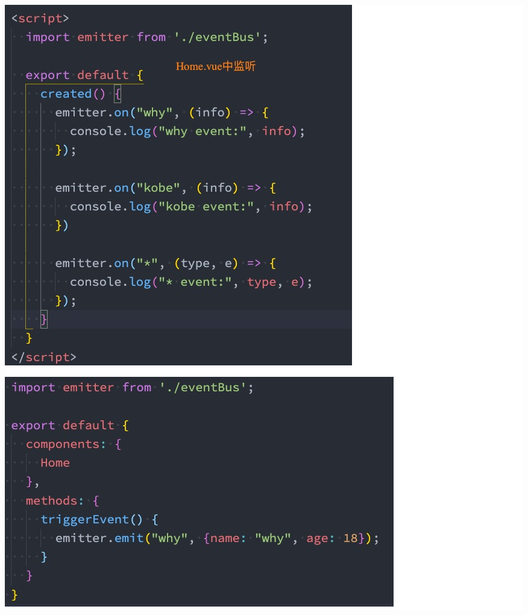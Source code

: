 ![](../imgs/vue3/mitt%E4%BA%8B%E4%BB%B6%E6%80%BB%E7%BA%BF%EF%BC%881%EF%BC%89.png)

![](../imgs/vue3/mitt%E4%BA%8B%E4%BB%B6%E6%80%BB%E7%BA%BF%EF%BC%882%EF%BC%89.png)
